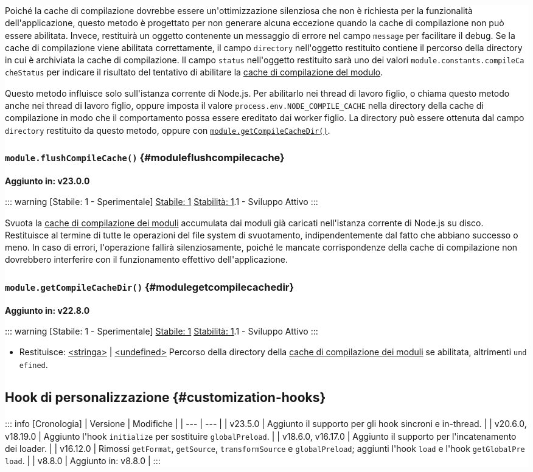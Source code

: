 Poiché la cache di compilazione dovrebbe essere un'ottimizzazione silenziosa che non è richiesta per la funzionalità dell'applicazione, questo metodo è progettato per non generare alcuna eccezione quando la cache di compilazione non può essere abilitata. Invece, restituirà un oggetto contenente un messaggio di errore nel campo `message` per facilitare il debug. Se la cache di compilazione viene abilitata correttamente, il campo `directory` nell'oggetto restituito contiene il percorso della directory in cui è archiviata la cache di compilazione. Il campo `status` nell'oggetto restituito sarà uno dei valori `module.constants.compileCacheStatus` per indicare il risultato del tentativo di abilitare la [cache di compilazione del modulo](/it/nodejs/api/module#module-compile-cache).

Questo metodo influisce solo sull'istanza corrente di Node.js. Per abilitarlo nei thread di lavoro figlio, o chiama questo metodo anche nei thread di lavoro figlio, oppure imposta il valore `process.env.NODE_COMPILE_CACHE` nella directory della cache di compilazione in modo che il comportamento possa essere ereditato dai worker figlio. La directory può essere ottenuta dal campo `directory` restituito da questo metodo, oppure con [`module.getCompileCacheDir()`](/it/nodejs/api/module#modulegetcompilecachedir).


### `module.flushCompileCache()` {#moduleflushcompilecache}

**Aggiunto in: v23.0.0**

::: warning [Stabile: 1 - Sperimentale]
[Stabile: 1](/it/nodejs/api/documentation#stability-index) [Stabilità: 1](/it/nodejs/api/documentation#stability-index).1 - Sviluppo Attivo
:::

Svuota la [cache di compilazione dei moduli](/it/nodejs/api/module#module-compile-cache) accumulata dai moduli già caricati nell'istanza corrente di Node.js su disco. Restituisce al termine di tutte le operazioni del file system di svuotamento, indipendentemente dal fatto che abbiano successo o meno. In caso di errori, l'operazione fallirà silenziosamente, poiché le mancate corrispondenze della cache di compilazione non dovrebbero interferire con il funzionamento effettivo dell'applicazione.

### `module.getCompileCacheDir()` {#modulegetcompilecachedir}

**Aggiunto in: v22.8.0**

::: warning [Stabile: 1 - Sperimentale]
[Stabile: 1](/it/nodejs/api/documentation#stability-index) [Stabilità: 1](/it/nodejs/api/documentation#stability-index).1 - Sviluppo Attivo
:::

- Restituisce: [\<stringa\>](https://developer.mozilla.org/en-US/docs/Web/JavaScript/Data_structures#String_type) | [\<undefined\>](https://developer.mozilla.org/en-US/docs/Web/JavaScript/Data_structures#Undefined_type) Percorso della directory della [cache di compilazione dei moduli](/it/nodejs/api/module#module-compile-cache) se abilitata, altrimenti `undefined`.

## Hook di personalizzazione {#customization-hooks}

::: info [Cronologia]
| Versione | Modifiche |
| --- | --- |
| v23.5.0 | Aggiunto il supporto per gli hook sincroni e in-thread. |
| v20.6.0, v18.19.0 | Aggiunto l'hook `initialize` per sostituire `globalPreload`. |
| v18.6.0, v16.17.0 | Aggiunto il supporto per l'incatenamento dei loader. |
| v16.12.0 | Rimossi `getFormat`, `getSource`, `transformSource` e `globalPreload`; aggiunti l'hook `load` e l'hook `getGlobalPreload`. |
| v8.8.0 | Aggiunto in: v8.8.0 |
:::
